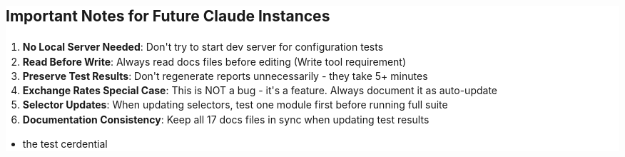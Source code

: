 ## Important Notes for Future Claude Instances

1. **No Local Server Needed**: Don't try to start dev server for configuration tests
2. **Read Before Write**: Always read docs files before editing (Write tool requirement)
3. **Preserve Test Results**: Don't regenerate reports unnecessarily - they take 5+ minutes
4. **Exchange Rates Special Case**: This is NOT a bug - it's a feature. Always document it as auto-update
5. **Selector Updates**: When updating selectors, test one module first before running full suite
6. **Documentation Consistency**: Keep all 17 docs files in sync when updating test results
- the test cerdential